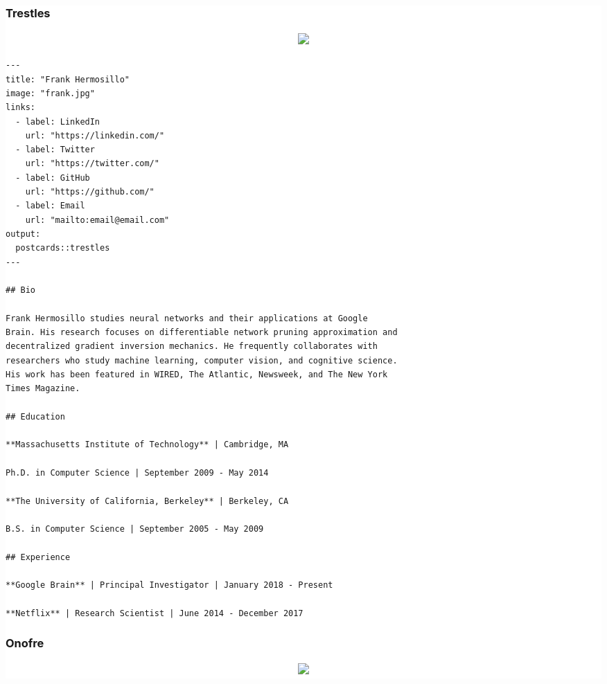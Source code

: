 ### Trestles

<p align="center"><img src="man/figures/trestles-preview.png" width="800px"></p>

```
---
title: "Frank Hermosillo"
image: "frank.jpg"
links:
  - label: LinkedIn
    url: "https://linkedin.com/"
  - label: Twitter
    url: "https://twitter.com/"
  - label: GitHub
    url: "https://github.com/"
  - label: Email
    url: "mailto:email@email.com"
output:
  postcards::trestles
---
 
## Bio

Frank Hermosillo studies neural networks and their applications at Google 
Brain. His research focuses on differentiable network pruning approximation and 
decentralized gradient inversion mechanics. He frequently collaborates with 
researchers who study machine learning, computer vision, and cognitive science.
His work has been featured in WIRED, The Atlantic, Newsweek, and The New York 
Times Magazine.

## Education

**Massachusetts Institute of Technology** | Cambridge, MA

Ph.D. in Computer Science | September 2009 - May 2014

**The University of California, Berkeley** | Berkeley, CA

B.S. in Computer Science | September 2005 - May 2009

## Experience

**Google Brain** | Principal Investigator | January 2018 - Present

**Netflix** | Research Scientist | June 2014 - December 2017
```

### Onofre

<p align="center"><img src="man/figures/onofre-preview.png" width="800px"></p>
